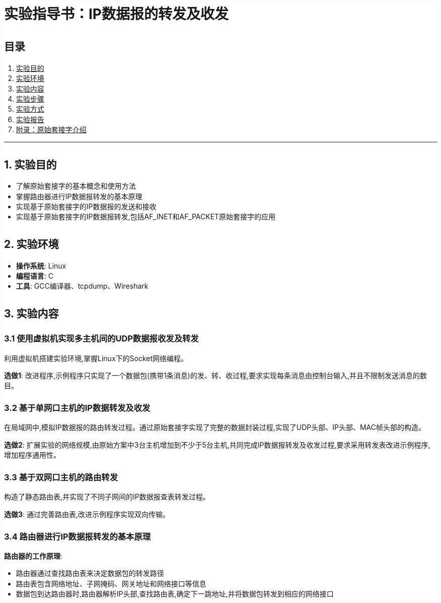 # 实验指导书：IP数据报的转发及收发

## 目录

1. [实验目的](#实验目的)
2. [实验环境](#实验环境)
3. [实验内容](#实验内容)
4. [实验步骤](#实验步骤)
5. [实验方式](#实验方式)
6. [实验报告](#实验报告)
7. [附录：原始套接字介绍](#附录原始套接字介绍)

---

## 1. 实验目的

- 了解原始套接字的基本概念和使用方法
- 掌握路由器进行IP数据报转发的基本原理
- 实现基于原始套接字的IP数据报的发送和接收
- 实现基于原始套接字的IP数据报转发,包括AF_INET和AF_PACKET原始套接字的应用

## 2. 实验环境

- **操作系统**: Linux
- **编程语言**: C
- **工具**: GCC编译器、tcpdump、Wireshark

## 3. 实验内容

### 3.1 使用虚拟机实现多主机间的UDP数据报收发及转发

利用虚拟机搭建实验环境,掌握Linux下的Socket网络编程。

**选做1**: 改进程序,示例程序只实现了一个数据包(携带1条消息)的发、转、收过程,要求实现每条消息由控制台输入,并且不限制发送消息的数目。

### 3.2 基于单网口主机的IP数据转发及收发

在局域网中,模拟IP数据报的路由转发过程。通过原始套接字实现了完整的数据封装过程,实现了UDP头部、IP头部、MAC帧头部的构造。

**选做2**: 扩展实验的网络规模,由原始方案中3台主机增加到不少于5台主机,共同完成IP数据报转发及收发过程,要求采用转发表改进示例程序,增加程序通用性。

### 3.3 基于双网口主机的路由转发

构造了静态路由表,并实现了不同子网间的IP数据报查表转发过程。

**选做3**: 通过完善路由表,改进示例程序实现双向传输。

### 3.4 路由器进行IP数据报转发的基本原理

**路由器的工作原理**:
- 路由器通过查找路由表来决定数据包的转发路径
- 路由表包含网络地址、子网掩码、网关地址和网络接口等信息
- 数据包到达路由器时,路由器解析IP头部,查找路由表,确定下一跳地址,并将数据包转发到相应的网络接口
